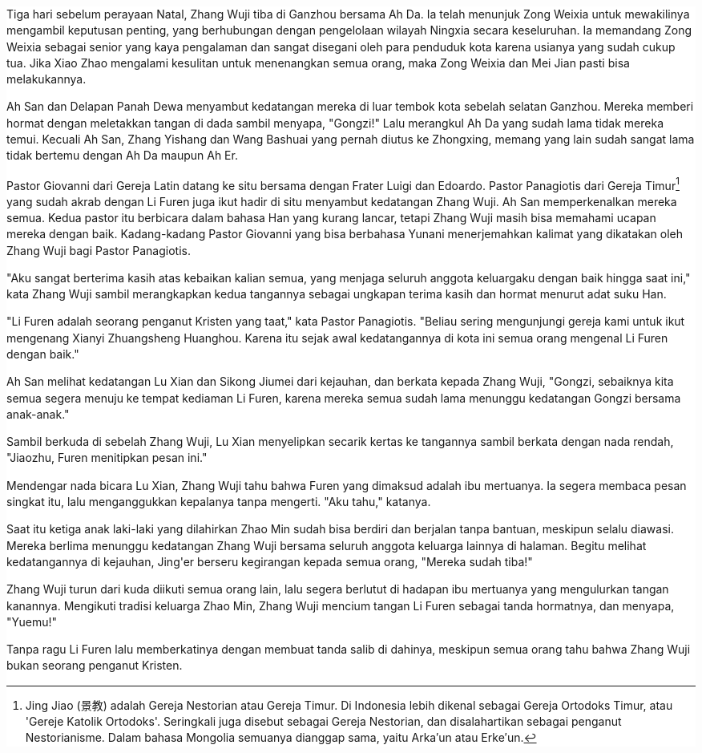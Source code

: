 Tiga hari sebelum perayaan Natal, Zhang Wuji tiba di Ganzhou bersama Ah Da. Ia telah menunjuk Zong Weixia untuk mewakilinya mengambil keputusan penting, yang 
berhubungan dengan pengelolaan wilayah Ningxia secara keseluruhan. Ia memandang Zong Weixia sebagai senior yang kaya pengalaman dan sangat disegani oleh para 
penduduk kota karena usianya yang sudah cukup tua. Jika Xiao Zhao mengalami kesulitan untuk menenangkan semua orang, maka Zong Weixia dan Mei Jian pasti 
bisa melakukannya.

Ah San dan Delapan Panah Dewa menyambut kedatangan mereka di luar tembok kota sebelah selatan Ganzhou. Mereka memberi hormat dengan meletakkan tangan 
di dada sambil menyapa, "Gongzi!" Lalu merangkul Ah Da yang sudah lama tidak mereka temui. Kecuali Ah San, Zhang Yishang dan Wang Bashuai yang pernah 
diutus ke Zhongxing, memang yang lain sudah sangat lama tidak bertemu dengan Ah Da maupun Ah Er.

[^gereja-timur]: Jing Jiao (景教) adalah Gereja Nestorian atau Gereja Timur. Di Indonesia lebih dikenal sebagai Gereja Ortodoks Timur, atau 'Gereje Katolik Ortodoks'. Seringkali juga disebut sebagai Gereja Nestorian, dan disalahartikan sebagai penganut Nestorianisme. Dalam bahasa Mongolia semuanya dianggap sama, yaitu Arka′un atau Erke′un.

Pastor Giovanni dari Gereja Latin datang ke situ bersama dengan Frater Luigi dan Edoardo. Pastor Panagiotis dari Gereja Timur[^gereja-timur] yang sudah akrab dengan Li Furen 
juga ikut hadir di situ menyambut kedatangan Zhang Wuji. Ah San memperkenalkan mereka semua. Kedua pastor itu berbicara dalam bahasa Han yang kurang lancar, 
tetapi Zhang Wuji masih bisa memahami ucapan mereka dengan baik. Kadang-kadang Pastor Giovanni yang bisa berbahasa Yunani menerjemahkan kalimat yang dikatakan oleh 
Zhang Wuji bagi Pastor Panagiotis.

"Aku sangat berterima kasih atas kebaikan kalian semua, yang menjaga seluruh anggota keluargaku dengan baik hingga saat ini," kata Zhang Wuji sambil 
merangkapkan kedua tangannya sebagai ungkapan terima kasih dan hormat menurut adat suku Han.

"Li Furen adalah seorang penganut Kristen yang taat," kata Pastor Panagiotis. "Beliau sering mengunjungi gereja kami untuk ikut mengenang Xianyi Zhuangsheng Huanghou. 
Karena itu sejak awal kedatangannya di kota ini semua orang mengenal Li Furen dengan baik."

Ah San melihat kedatangan Lu Xian dan Sikong Jiumei dari kejauhan, dan berkata kepada Zhang Wuji, "Gongzi, sebaiknya kita semua segera menuju ke tempat kediaman Li Furen, 
karena mereka semua sudah lama menunggu kedatangan Gongzi bersama anak-anak."

Sambil berkuda di sebelah Zhang Wuji, Lu Xian menyelipkan secarik kertas ke tangannya sambil berkata dengan nada rendah, "Jiaozhu, Furen menitipkan pesan ini."

Mendengar nada bicara Lu Xian, Zhang Wuji tahu bahwa Furen yang dimaksud adalah ibu mertuanya. Ia segera membaca pesan singkat itu, lalu menganggukkan kepalanya 
tanpa mengerti. "Aku tahu," katanya.

Saat itu ketiga anak laki-laki yang dilahirkan Zhao Min sudah bisa berdiri dan berjalan tanpa bantuan, meskipun selalu diawasi. Mereka berlima menunggu 
kedatangan Zhang Wuji bersama seluruh anggota keluarga lainnya di halaman. Begitu melihat kedatangannya di kejauhan, Jing'er berseru kegirangan kepada 
semua orang, "Mereka sudah tiba!"

Zhang Wuji turun dari kuda diikuti semua orang lain, lalu segera berlutut di hadapan ibu mertuanya yang mengulurkan tangan kanannya. Mengikuti tradisi 
keluarga Zhao Min, Zhang Wuji mencium tangan Li Furen sebagai tanda hormatnya, dan menyapa, "Yuemu!" 

Tanpa ragu Li Furen lalu memberkatinya dengan membuat tanda salib di dahinya, meskipun semua orang tahu bahwa Zhang Wuji bukan seorang penganut Kristen. 


[^ningxia]: Nama Ning Xia (宁夏) memang berasal dari nama Kerajaan Xixia (西夏), yang berarti 'Xia Barat'. Karakter Ning (宁) memang bisa bermakna 'damai' atau 'tenang' jika digunakan dengan karakter lain.
[^han-ren]: Han Ren (漢人) secara literal berarti 'orang Han'.
[^man-zi]: Man Zi (蠻子) secara literal berarti 'orang barbar'.
[^nan-zi]: Nan Zi (南子) secara literal berarti 'orang Selatan'.
[^gui]: Gui (鬼) dalam bahasa mandarin berarti 'Hantu'. Tetapi nama Mao Gui (毛貴) berarti 'mahal', yang diucapkan dengan cara berbeda.
[^laolao]: Laolao (姥姥) adalah sebutan bagi nenek dari pihak ibu yang umumnya digunakan di wilayah utara. Wai Zumu (外祖母) atau Waipo (外婆) lebih umum digunakan di selatan.
[^ying]: Ying (赢) = 'menang'.
[^wu]: Wu (武) = 'Ilmu perang' atau 'Ilmu silat'.
[^ying2]: Ying (應 atau 应) berdiri sendiri berarti 'jawaban' atau 'respons'. Jika digunakan sebagai nama Ziying (子應) akan bermakna 'dikerjakan sendiri', yang bisa dimaknai 'anak yang mandiri'. Kedua karakter ini bunyinya agak lain.
[^min]: Min (敏) = 'sensitif' atau 'peka'.
[^sorghaghtani-beki]: Xian Yi Zhuang Sheng Huang Hou (顯懿莊聖皇后) adalah gelar kehormatan bagi Sorghaghtani Beki, ibu kandung Kubilai Khan, setelah kematiannya.
[^chabi]: Zhaorui Shunsheng Huanghou (昭睿順聖皇后) adalah gelar kehormatan bagi permaisuri Kubilai Khan, Chabi, setelah kematiannya.
[^die]: Die (爹) adalah panggilan akrab seorang anak kepada ayah mereka di wilayah utara. 
[^wugong]: Wu Gong (武功) = Ilmu silat atau kungfu.
[^niang]: Niang (娘) adalah panggilan akrab seorang anak kepada ibunya, yang umum digunakan di wilayah utara.
[^laonu]: Lao Nu (老女) dalam konteks ini bisa diterjemahkan menjadi 'Perempuan tua ini'.